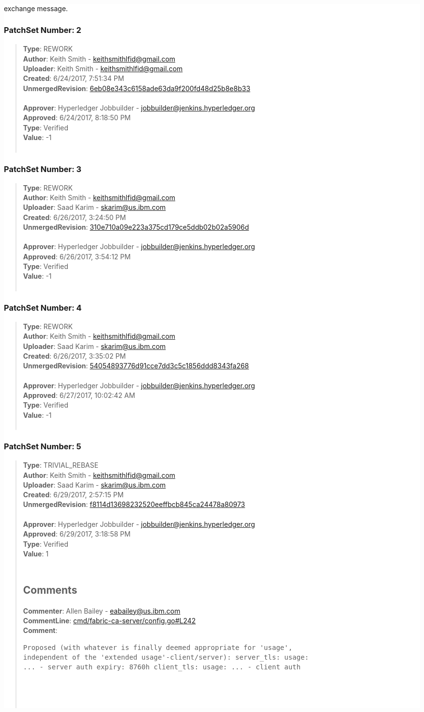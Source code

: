 exchange message.</pre></blockquote><h3>PatchSet Number: 2</h3><blockquote><strong>Type</strong>: REWORK<br><strong>Author</strong>: Keith Smith - keithsmithlfid@gmail.com<br><strong>Uploader</strong>: Keith Smith - keithsmithlfid@gmail.com<br><strong>Created</strong>: 6/24/2017, 7:51:34 PM<br><strong>UnmergedRevision</strong>: [6eb08e343c6158ade63da9f200fd48d25b8e8b33](https://github.com/hyperledger-gerrit-archive/fabric-ca/commit/6eb08e343c6158ade63da9f200fd48d25b8e8b33)<br><br><strong>Approver</strong>: Hyperledger Jobbuilder - jobbuilder@jenkins.hyperledger.org<br><strong>Approved</strong>: 6/24/2017, 8:18:50 PM<br><strong>Type</strong>: Verified<br><strong>Value</strong>: -1<br><br></blockquote><h3>PatchSet Number: 3</h3><blockquote><strong>Type</strong>: REWORK<br><strong>Author</strong>: Keith Smith - keithsmithlfid@gmail.com<br><strong>Uploader</strong>: Saad Karim - skarim@us.ibm.com<br><strong>Created</strong>: 6/26/2017, 3:24:50 PM<br><strong>UnmergedRevision</strong>: [310e710a09e223a375cd179ce5ddb02b02a5906d](https://github.com/hyperledger-gerrit-archive/fabric-ca/commit/310e710a09e223a375cd179ce5ddb02b02a5906d)<br><br><strong>Approver</strong>: Hyperledger Jobbuilder - jobbuilder@jenkins.hyperledger.org<br><strong>Approved</strong>: 6/26/2017, 3:54:12 PM<br><strong>Type</strong>: Verified<br><strong>Value</strong>: -1<br><br></blockquote><h3>PatchSet Number: 4</h3><blockquote><strong>Type</strong>: REWORK<br><strong>Author</strong>: Keith Smith - keithsmithlfid@gmail.com<br><strong>Uploader</strong>: Saad Karim - skarim@us.ibm.com<br><strong>Created</strong>: 6/26/2017, 3:35:02 PM<br><strong>UnmergedRevision</strong>: [54054893776d91cce7dd3c5c1856ddd8343fa268](https://github.com/hyperledger-gerrit-archive/fabric-ca/commit/54054893776d91cce7dd3c5c1856ddd8343fa268)<br><br><strong>Approver</strong>: Hyperledger Jobbuilder - jobbuilder@jenkins.hyperledger.org<br><strong>Approved</strong>: 6/27/2017, 10:02:42 AM<br><strong>Type</strong>: Verified<br><strong>Value</strong>: -1<br><br></blockquote><h3>PatchSet Number: 5</h3><blockquote><strong>Type</strong>: TRIVIAL_REBASE<br><strong>Author</strong>: Keith Smith - keithsmithlfid@gmail.com<br><strong>Uploader</strong>: Saad Karim - skarim@us.ibm.com<br><strong>Created</strong>: 6/29/2017, 2:57:15 PM<br><strong>UnmergedRevision</strong>: [f8114d13698232520eeffbcb845ca24478a80973](https://github.com/hyperledger-gerrit-archive/fabric-ca/commit/f8114d13698232520eeffbcb845ca24478a80973)<br><br><strong>Approver</strong>: Hyperledger Jobbuilder - jobbuilder@jenkins.hyperledger.org<br><strong>Approved</strong>: 6/29/2017, 3:18:58 PM<br><strong>Type</strong>: Verified<br><strong>Value</strong>: 1<br><br><h2>Comments</h2><strong>Commenter</strong>: Allen Bailey - eabailey@us.ibm.com<br><strong>CommentLine</strong>: [cmd/fabric-ca-server/config.go#L242](https://github.com/hyperledger-gerrit-archive/fabric-ca/blob/f8114d13698232520eeffbcb845ca24478a80973/cmd/fabric-ca-server/config.go#L242)<br><strong>Comment</strong>: <pre>Proposed (with whatever is finally deemed appropriate
for 'usage', independent of the 'extended usage'-client/server): 
      server_tls:
         usage:
          ...
            - server auth
         expiry: 8760h
      client_tls:
         usage:
           ...
            - client auth